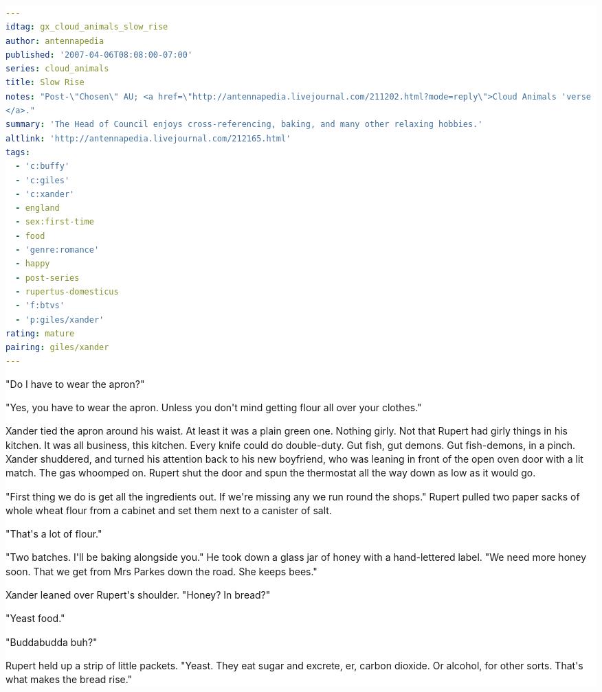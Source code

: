 ```yaml
---
idtag: gx_cloud_animals_slow_rise
author: antennapedia
published: '2007-04-06T08:08:00-07:00'
series: cloud_animals
title: Slow Rise
notes: "Post-\"Chosen\" AU; <a href=\"http://antennapedia.livejournal.com/211202.html?mode=reply\">Cloud Animals 'verse</a>."
summary: 'The Head of Council enjoys cross-referencing, baking, and many other relaxing hobbies.'
altlink: 'http://antennapedia.livejournal.com/212165.html'
tags:
  - 'c:buffy'
  - 'c:giles'
  - 'c:xander'
  - england
  - sex:first-time
  - food
  - 'genre:romance'
  - happy
  - post-series
  - rupertus-domesticus
  - 'f:btvs'
  - 'p:giles/xander'
rating: mature
pairing: giles/xander
---
```

"Do I have to wear the apron?"

"Yes, you have to wear the apron. Unless you don't mind getting flour all over your clothes."

Xander tied the apron around his waist. At least it was a plain green one. Nothing girly. Not that Rupert had girly things in his kitchen. It was all business, this kitchen. Every knife could do double-duty. Gut fish, gut demons. Gut fish-demons, in a pinch. Xander shuddered, and turned his attention back to his new boyfriend, who was leaning in front of the open oven door with a lit match. The gas whoomped on. Rupert shut the door and spun the thermostat all the way down as low as it would go.

"First thing we do is get all the ingredients out. If we're missing any we run round the shops." Rupert pulled two paper sacks of whole wheat flour from a cabinet and set them next to a canister of salt.

"That's a lot of flour."

"Two batches. I'll be baking alongside you." He took down a glass jar of honey with a hand-lettered label. "We need more honey soon. That we get from Mrs Parkes down the road. She keeps bees."

Xander leaned over Rupert's shoulder. "Honey? In bread?"

"Yeast food."

"Buddabudda buh?"

Rupert held up a strip of little packets. "Yeast. They eat sugar and excrete, er, carbon dioxide. Or alcohol, for other sorts. That's what makes the bread rise."
